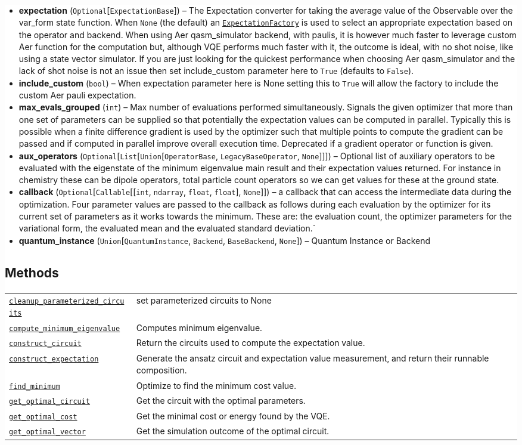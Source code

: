 *   **expectation** (`Optional`\[`ExpectationBase`]) – The Expectation converter for taking the average value of the Observable over the var\_form state function. When `None` (the default) an [`ExpectationFactory`](qiskit.aqua.operators.expectations.ExpectationFactory#qiskit.aqua.operators.expectations.ExpectationFactory "qiskit.aqua.operators.expectations.ExpectationFactory") is used to select an appropriate expectation based on the operator and backend. When using Aer qasm\_simulator backend, with paulis, it is however much faster to leverage custom Aer function for the computation but, although VQE performs much faster with it, the outcome is ideal, with no shot noise, like using a state vector simulator. If you are just looking for the quickest performance when choosing Aer qasm\_simulator and the lack of shot noise is not an issue then set include\_custom parameter here to `True` (defaults to `False`).
*   **include\_custom** (`bool`) – When expectation parameter here is None setting this to `True` will allow the factory to include the custom Aer pauli expectation.
*   **max\_evals\_grouped** (`int`) – Max number of evaluations performed simultaneously. Signals the given optimizer that more than one set of parameters can be supplied so that potentially the expectation values can be computed in parallel. Typically this is possible when a finite difference gradient is used by the optimizer such that multiple points to compute the gradient can be passed and if computed in parallel improve overall execution time. Deprecated if a gradient operator or function is given.
*   **aux\_operators** (`Optional`\[`List`\[`Union`\[`OperatorBase`, `LegacyBaseOperator`, `None`]]]) – Optional list of auxiliary operators to be evaluated with the eigenstate of the minimum eigenvalue main result and their expectation values returned. For instance in chemistry these can be dipole operators, total particle count operators so we can get values for these at the ground state.
*   **callback** (`Optional`\[`Callable`\[\[`int`, `ndarray`, `float`, `float`], `None`]]) – a callback that can access the intermediate data during the optimization. Four parameter values are passed to the callback as follows during each evaluation by the optimizer for its current set of parameters as it works towards the minimum. These are: the evaluation count, the optimizer parameters for the variational form, the evaluated mean and the evaluated standard deviation.\`
*   **quantum\_instance** (`Union`\[`QuantumInstance`, `Backend`, `BaseBackend`, `None`]) – Quantum Instance or Backend

## Methods

|                                                                                                                                                                                                                     |                                                                                                       |
| ------------------------------------------------------------------------------------------------------------------------------------------------------------------------------------------------------------------- | ----------------------------------------------------------------------------------------------------- |
| [`cleanup_parameterized_circuits`](qiskit.aqua.algorithms.VQE.cleanup_parameterized_circuits#qiskit.aqua.algorithms.VQE.cleanup_parameterized_circuits "qiskit.aqua.algorithms.VQE.cleanup_parameterized_circuits") | set parameterized circuits to None                                                                    |
| [`compute_minimum_eigenvalue`](qiskit.aqua.algorithms.VQE.compute_minimum_eigenvalue#qiskit.aqua.algorithms.VQE.compute_minimum_eigenvalue "qiskit.aqua.algorithms.VQE.compute_minimum_eigenvalue")                 | Computes minimum eigenvalue.                                                                          |
| [`construct_circuit`](qiskit.aqua.algorithms.VQE.construct_circuit#qiskit.aqua.algorithms.VQE.construct_circuit "qiskit.aqua.algorithms.VQE.construct_circuit")                                                     | Return the circuits used to compute the expectation value.                                            |
| [`construct_expectation`](qiskit.aqua.algorithms.VQE.construct_expectation#qiskit.aqua.algorithms.VQE.construct_expectation "qiskit.aqua.algorithms.VQE.construct_expectation")                                     | Generate the ansatz circuit and expectation value measurement, and return their runnable composition. |
| [`find_minimum`](qiskit.aqua.algorithms.VQE.find_minimum#qiskit.aqua.algorithms.VQE.find_minimum "qiskit.aqua.algorithms.VQE.find_minimum")                                                                         | Optimize to find the minimum cost value.                                                              |
| [`get_optimal_circuit`](qiskit.aqua.algorithms.VQE.get_optimal_circuit#qiskit.aqua.algorithms.VQE.get_optimal_circuit "qiskit.aqua.algorithms.VQE.get_optimal_circuit")                                             | Get the circuit with the optimal parameters.                                                          |
| [`get_optimal_cost`](qiskit.aqua.algorithms.VQE.get_optimal_cost#qiskit.aqua.algorithms.VQE.get_optimal_cost "qiskit.aqua.algorithms.VQE.get_optimal_cost")                                                         | Get the minimal cost or energy found by the VQE.                                                      |
| [`get_optimal_vector`](qiskit.aqua.algorithms.VQE.get_optimal_vector#qiskit.aqua.algorithms.VQE.get_optimal_vector "qiskit.aqua.algorithms.VQE.get_optimal_vector")                                                 | Get the simulation outcome of the optimal circuit.                                                    |